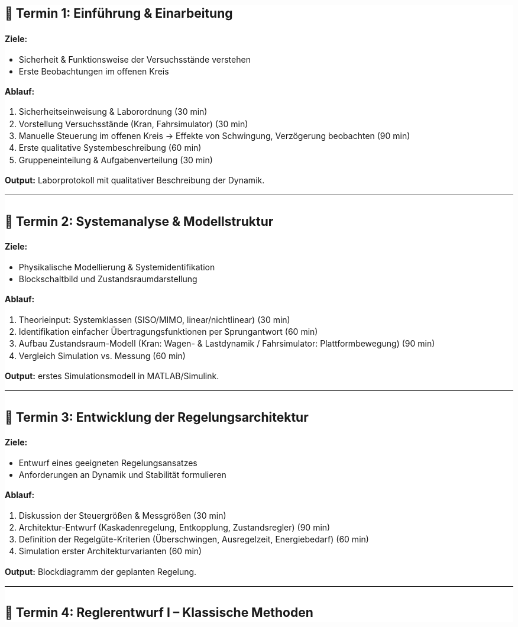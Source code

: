 ## 🔹 Termin 1: Einführung & Einarbeitung

**Ziele:**

* Sicherheit & Funktionsweise der Versuchsstände verstehen
* Erste Beobachtungen im offenen Kreis

**Ablauf:**

1. Sicherheitseinweisung & Laborordnung (30 min)
2. Vorstellung Versuchsstände (Kran, Fahrsimulator) (30 min)
3. Manuelle Steuerung im offenen Kreis → Effekte von Schwingung, Verzögerung beobachten (90 min)
4. Erste qualitative Systembeschreibung (60 min)
5. Gruppeneinteilung & Aufgabenverteilung (30 min)

**Output:** Laborprotokoll mit qualitativer Beschreibung der Dynamik.

---

## 🔹 Termin 2: Systemanalyse & Modellstruktur

**Ziele:**

* Physikalische Modellierung & Systemidentifikation
* Blockschaltbild und Zustandsraumdarstellung

**Ablauf:**

1. Theorieinput: Systemklassen (SISO/MIMO, linear/nichtlinear) (30 min)
2. Identifikation einfacher Übertragungsfunktionen per Sprungantwort (60 min)
3. Aufbau Zustandsraum-Modell (Kran: Wagen- & Lastdynamik / Fahrsimulator: Plattformbewegung) (90 min)
4. Vergleich Simulation vs. Messung (60 min)

**Output:** erstes Simulationsmodell in MATLAB/Simulink.

---

## 🔹 Termin 3: Entwicklung der Regelungsarchitektur

**Ziele:**

* Entwurf eines geeigneten Regelungsansatzes
* Anforderungen an Dynamik und Stabilität formulieren

**Ablauf:**

1. Diskussion der Steuergrößen & Messgrößen (30 min)
2. Architektur-Entwurf (Kaskadenregelung, Entkopplung, Zustandsregler) (90 min)
3. Definition der Regelgüte-Kriterien (Überschwingen, Ausregelzeit, Energiebedarf) (60 min)
4. Simulation erster Architekturvarianten (60 min)

**Output:** Blockdiagramm der geplanten Regelung.

---

## 🔹 Termin 4: Reglerentwurf I – Klassische Methoden
